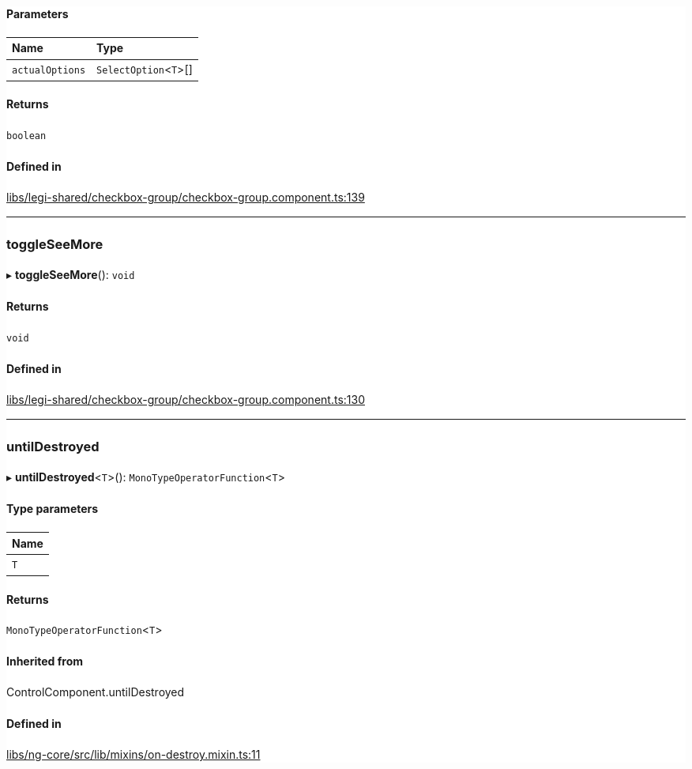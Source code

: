 #### Parameters

| Name | Type |
| :------ | :------ |
| `actualOptions` | `SelectOption`<`T`\>[] |

#### Returns

`boolean`

#### Defined in

[libs/legi-shared/checkbox-group/checkbox-group.component.ts:139](https://github.com/cognizone/ng-cognizone/blob/0401c67/libs/legi-shared/checkbox-group/checkbox-group.component.ts#L139)

___

### toggleSeeMore

▸ **toggleSeeMore**(): `void`

#### Returns

`void`

#### Defined in

[libs/legi-shared/checkbox-group/checkbox-group.component.ts:130](https://github.com/cognizone/ng-cognizone/blob/0401c67/libs/legi-shared/checkbox-group/checkbox-group.component.ts#L130)

___

### untilDestroyed

▸ **untilDestroyed**<`T`\>(): `MonoTypeOperatorFunction`<`T`\>

#### Type parameters

| Name |
| :------ |
| `T` |

#### Returns

`MonoTypeOperatorFunction`<`T`\>

#### Inherited from

ControlComponent.untilDestroyed

#### Defined in

[libs/ng-core/src/lib/mixins/on-destroy.mixin.ts:11](https://github.com/cognizone/ng-cognizone/blob/0401c67/libs/ng-core/src/lib/mixins/on-destroy.mixin.ts#L11)
